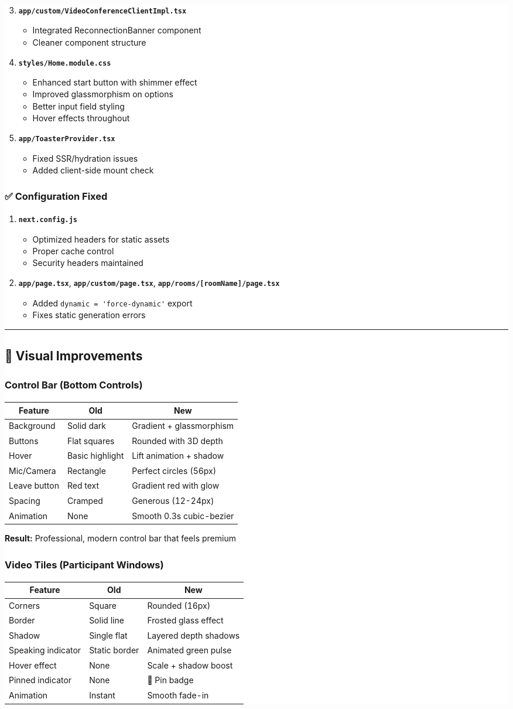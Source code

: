 3. **`app/custom/VideoConferenceClientImpl.tsx`**
   - Integrated ReconnectionBanner component
   - Cleaner component structure

4. **`styles/Home.module.css`**
   - Enhanced start button with shimmer effect
   - Improved glassmorphism on options
   - Better input field styling
   - Hover effects throughout

5. **`app/ToasterProvider.tsx`**
   - Fixed SSR/hydration issues
   - Added client-side mount check

### ✅ Configuration Fixed

1. **`next.config.js`**
   - Optimized headers for static assets
   - Proper cache control
   - Security headers maintained

2. **`app/page.tsx`**, **`app/custom/page.tsx`**, **`app/rooms/[roomName]/page.tsx`**
   - Added `dynamic = 'force-dynamic'` export
   - Fixes static generation errors

---

## 🎨 Visual Improvements

### Control Bar (Bottom Controls)
| Feature | Old | New |
|---------|-----|-----|
| Background | Solid dark | Gradient + glassmorphism |
| Buttons | Flat squares | Rounded with 3D depth |
| Hover | Basic highlight | Lift animation + shadow |
| Mic/Camera | Rectangle | Perfect circles (56px) |
| Leave button | Red text | Gradient red with glow |
| Spacing | Cramped | Generous (12-24px) |
| Animation | None | Smooth 0.3s cubic-bezier |

**Result:** Professional, modern control bar that feels premium

### Video Tiles (Participant Windows)
| Feature | Old | New |
|---------|-----|-----|
| Corners | Square | Rounded (16px) |
| Border | Solid line | Frosted glass effect |
| Shadow | Single flat | Layered depth shadows |
| Speaking indicator | Static border | Animated green pulse |
| Hover effect | None | Scale + shadow boost |
| Pinned indicator | None | 📌 Pin badge |
| Animation | Instant | Smooth fade-in |
